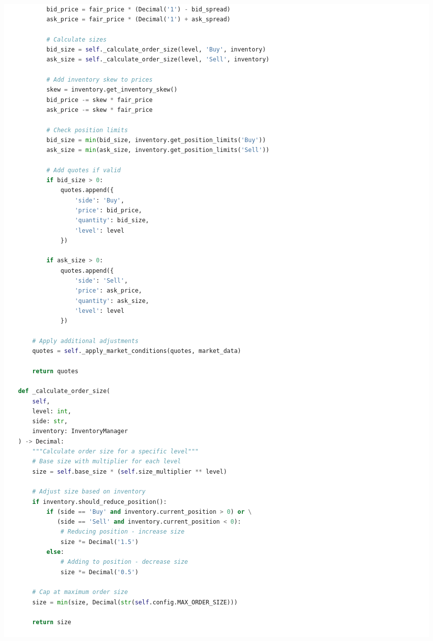 ```python
            bid_price = fair_price * (Decimal('1') - bid_spread)
            ask_price = fair_price * (Decimal('1') + ask_spread)
            
            # Calculate sizes
            bid_size = self._calculate_order_size(level, 'Buy', inventory)
            ask_size = self._calculate_order_size(level, 'Sell', inventory)
            
            # Add inventory skew to prices
            skew = inventory.get_inventory_skew()
            bid_price -= skew * fair_price
            ask_price -= skew * fair_price
            
            # Check position limits
            bid_size = min(bid_size, inventory.get_position_limits('Buy'))
            ask_size = min(ask_size, inventory.get_position_limits('Sell'))
            
            # Add quotes if valid
            if bid_size > 0:
                quotes.append({
                    'side': 'Buy',
                    'price': bid_price,
                    'quantity': bid_size,
                    'level': level
                })
            
            if ask_size > 0:
                quotes.append({
                    'side': 'Sell',
                    'price': ask_price,
                    'quantity': ask_size,
                    'level': level
                })
        
        # Apply additional adjustments
        quotes = self._apply_market_conditions(quotes, market_data)
        
        return quotes
    
    def _calculate_order_size(
        self,
        level: int,
        side: str,
        inventory: InventoryManager
    ) -> Decimal:
        """Calculate order size for a specific level"""
        # Base size with multiplier for each level
        size = self.base_size * (self.size_multiplier ** level)
        
        # Adjust size based on inventory
        if inventory.should_reduce_position():
            if (side == 'Buy' and inventory.current_position > 0) or \
               (side == 'Sell' and inventory.current_position < 0):
                # Reducing position - increase size
                size *= Decimal('1.5')
            else:
                # Adding to position - decrease size
                size *= Decimal('0.5')
        
        # Cap at maximum order size
        size = min(size, Decimal(str(self.config.MAX_ORDER_SIZE)))
        
        return size
    
```